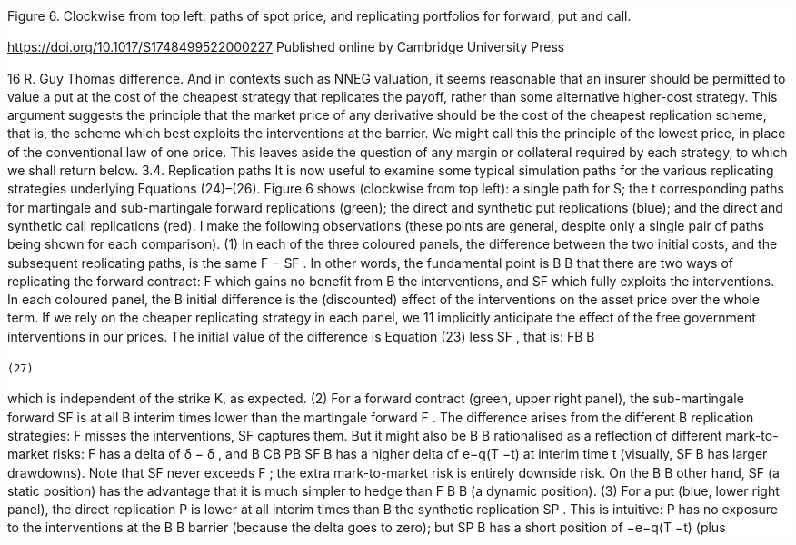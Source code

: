  
Figure 6. Clockwise from top left: paths of spot price, and replicating portfolios for forward, put and call.
 
https://doi.org/10.1017/S1748499522000227 Published online by Cambridge University Press

16  R. Guy Thomas 
difference. And in contexts such as NNEG valuation, it seems reasonable that an insurer should be 
permitted to value a put at the cost of the cheapest strategy that replicates the payoff, rather than 
some alternative higher-cost strategy. 
This argument suggests the principle that the market price of any derivative should be the cost of 
the cheapest replication scheme, that is, the scheme which best exploits the interventions at the 
barrier. We might call this the principle of the lowest price, in place of the conventional law of one 
price. This leaves aside the question of any margin or collateral required by each strategy, to which 
we shall return below. 
3.4. Replication paths 
It is now useful to examine some typical simulation paths for the various replicating strategies 
underlying Equations (24)–(26). Figure 6 shows (clockwise from top left): a single path for S; the 
t
corresponding paths for martingale and sub-martingale forward replications (green); the direct and 
synthetic put replications (blue); and the direct and synthetic call replications (red). I make the 
following observations (these points are general, despite only a single pair of paths being shown for 
each comparison). 
(1)  In each of the three coloured panels, the difference between the two initial costs, and the 
subsequent replicating paths, is the same F − SF . In other words, the fundamental point is 
B  B
that there are two ways of replicating the forward contract: F which gains no benefit from 
B 
the interventions, and SF which fully exploits the interventions. In each coloured panel, the 
B 
initial difference is the (discounted) effect of the interventions on the asset price over the 
whole term. If we rely on the cheaper replicating strategy in each panel, 
we 
11 
implicitly anticipate the effect of the free government interventions in our prices.  The 
initial value of the difference is Equation (23) less SF , that is: FB 
B
 
    (27) 
which is independent of the strike K, as expected. 
(2)  For a forward contract (green, upper right panel), the sub-martingale forward SF is at all 
B 
interim times lower than the martingale forward F . The difference arises from the different 
B
replication strategies: F misses the interventions, SF captures them. But it might also be 
B  B 
rationalised as a reflection of different mark-to-market risks: F has a delta of δ − δ , and 
B  CB  PB
SF B has a higher delta of e−q(T −t) at interim time t (visually, SF B has larger drawdowns). Note 
that SF never exceeds F ; the extra mark-to-market risk is entirely downside risk. On the 
B  B
other hand, SF (a static position) has the advantage that it is much simpler to hedge than F
B  B 
(a dynamic position). 
(3)  For a put (blue, lower right panel), the direct replication P is lower at all interim times than 
B 
the synthetic replication SP . This is intuitive: P has no exposure to the interventions at the 
B B 
barrier  (because  the  delta  goes  to  zero);  but  SP B has  a  short  position  of  −e−q(T −t) (plus 